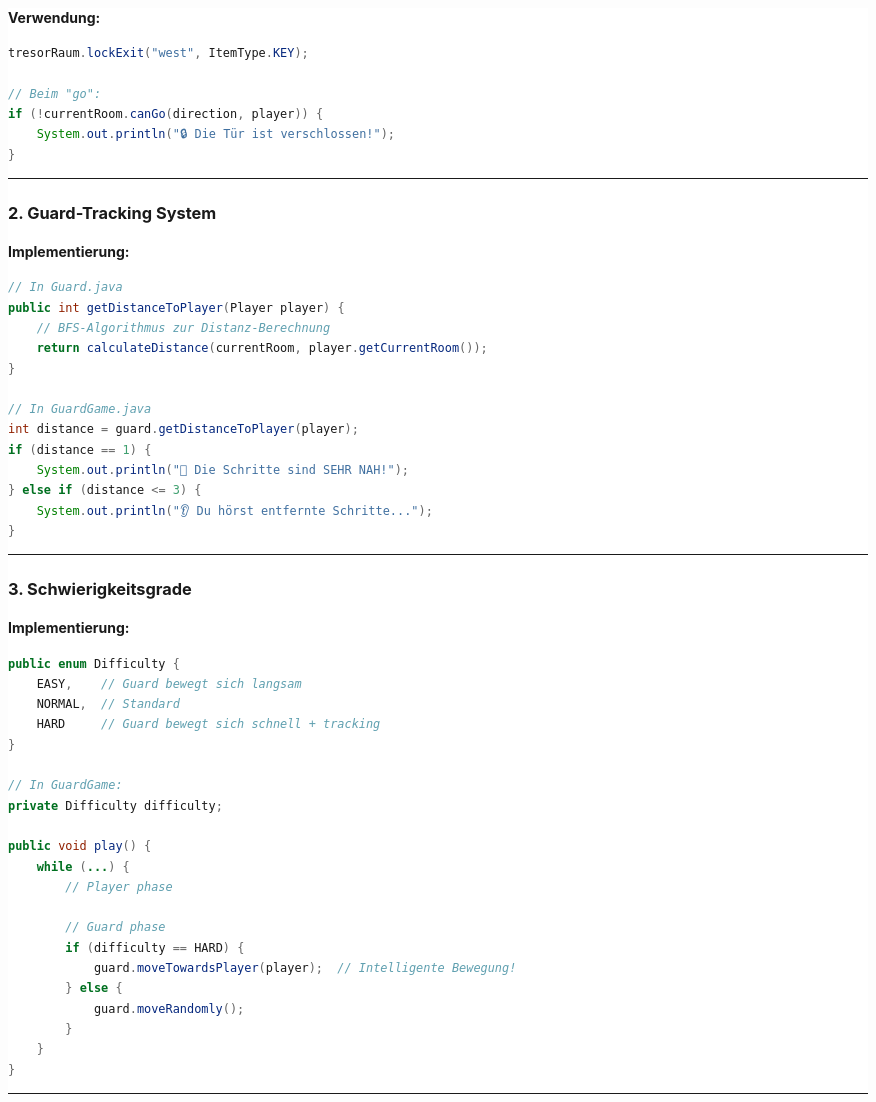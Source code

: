 **Verwendung:**
```java
tresorRaum.lockExit("west", ItemType.KEY);

// Beim "go":
if (!currentRoom.canGo(direction, player)) {
    System.out.println("🔒 Die Tür ist verschlossen!");
}
```

---

### 2. Guard-Tracking System

**Implementierung:**
```java
// In Guard.java
public int getDistanceToPlayer(Player player) {
    // BFS-Algorithmus zur Distanz-Berechnung
    return calculateDistance(currentRoom, player.getCurrentRoom());
}

// In GuardGame.java
int distance = guard.getDistanceToPlayer(player);
if (distance == 1) {
    System.out.println("🚨 Die Schritte sind SEHR NAH!");
} else if (distance <= 3) {
    System.out.println("👂 Du hörst entfernte Schritte...");
}
```

---

### 3. Schwierigkeitsgrade

**Implementierung:**
```java
public enum Difficulty {
    EASY,    // Guard bewegt sich langsam
    NORMAL,  // Standard
    HARD     // Guard bewegt sich schnell + tracking
}

// In GuardGame:
private Difficulty difficulty;

public void play() {
    while (...) {
        // Player phase
        
        // Guard phase
        if (difficulty == HARD) {
            guard.moveTowardsPlayer(player);  // Intelligente Bewegung!
        } else {
            guard.moveRandomly();
        }
    }
}
```

---